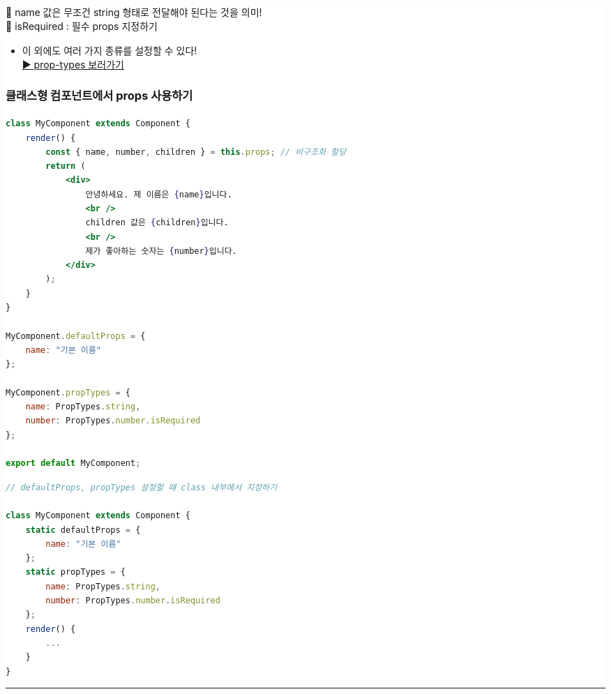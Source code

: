 🚀 name 값은 무조건 string 형태로 전달해야 된다는 것을 의미!<br>
🚀 isRequired : 필수 props 지정하기

-   이 외에도 여러 가지 종류를 설정할 수 있다!<br>
    [▶ prop-types 보러가기](https://github.com/facebook/prop-types)

### 클래스형 컴포넌트에서 props 사용하기

```jsx
class MyComponent extends Component {
    render() {
        const { name, number, children } = this.props; // 비구조화 할당
        return (
            <div>
                안녕하세요. 제 이름은 {name}입니다.
                <br />
                children 값은 {children}입니다.
                <br />
                제가 좋아하는 숫자는 {number}입니다.
            </div>
        );
    }
}

MyComponent.defaultProps = {
    name: "기본 이름"
};

MyComponent.propTypes = {
    name: PropTypes.string,
    number: PropTypes.number.isRequired
};

export default MyComponent;
```

```jsx
// defaultProps, propTypes 설정할 때 class 내부에서 지정하기

class MyComponent extends Component {
    static defaultProps = {
        name: "기본 이름"
    };
    static propTypes = {
        name: PropTypes.string,
        number: PropTypes.number.isRequired
    };
    render() {
        ...
    }
}
```

---